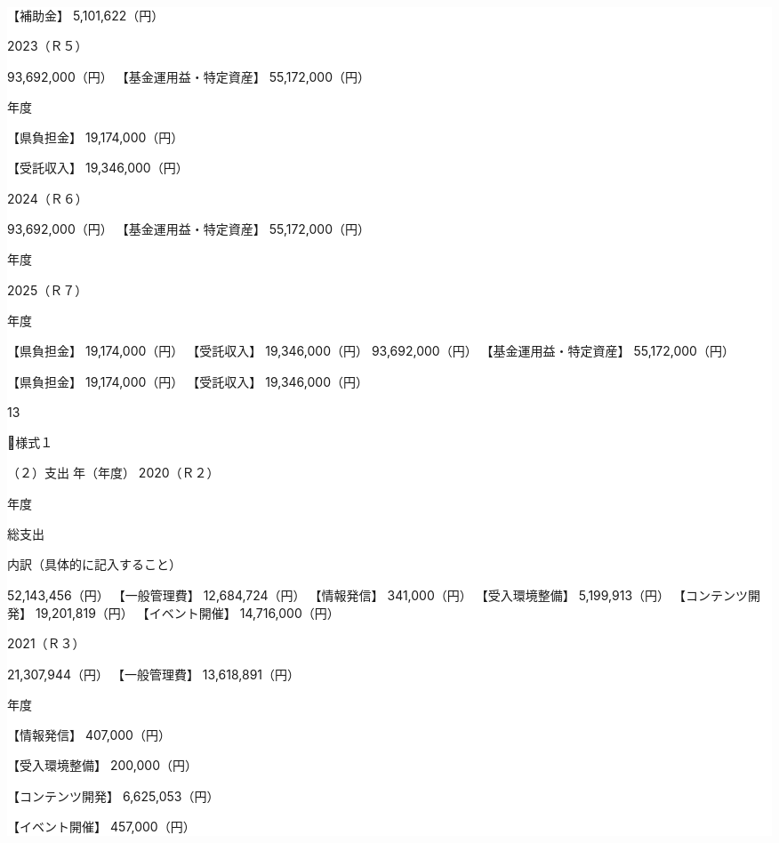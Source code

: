 【補助金】                            5,101,622（円）

2023（Ｒ５）

93,692,000（円）  【基金運用益・特定資産】            55,172,000（円）

年度

【県負担金】                        19,174,000（円）

【受託収入】                        19,346,000（円）

2024（Ｒ６）

93,692,000（円）  【基金運用益・特定資産】            55,172,000（円）

年度

2025（Ｒ７）

年度

【県負担金】                        19,174,000（円）
【受託収入】                        19,346,000（円）
93,692,000（円）  【基金運用益・特定資産】            55,172,000（円）

【県負担金】                        19,174,000（円）
【受託収入】                        19,346,000（円）

13

様式１

（２）支出
年（年度）
2020（Ｒ２）

年度

総支出

内訳（具体的に記入すること）

52,143,456（円）  【一般管理費】                      12,684,724（円）
【情報発信】                            341,000（円）
【受入環境整備】                      5,199,913（円）
【コンテンツ開発】                  19,201,819（円）
【イベント開催】                    14,716,000（円）

2021（Ｒ３）

21,307,944（円）  【一般管理費】                      13,618,891（円）

年度

【情報発信】                            407,000（円）

【受入環境整備】                        200,000（円）

【コンテンツ開発】                    6,625,053（円）

【イベント開催】                        457,000（円）
